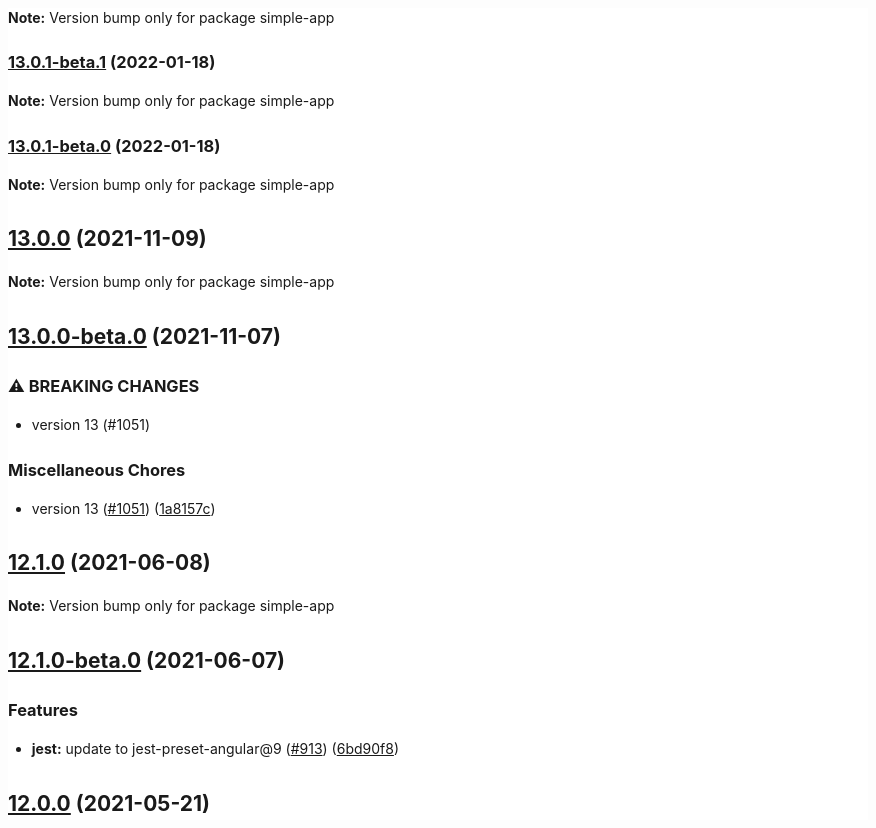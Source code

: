 **Note:** Version bump only for package simple-app

### [13.0.1-beta.1](https://github.com/just-jeb/angular-builders/compare/simple-app@13.0.1-beta.0...simple-app@13.0.1-beta.1) (2022-01-18)

**Note:** Version bump only for package simple-app

### [13.0.1-beta.0](https://github.com/just-jeb/angular-builders/compare/simple-app@13.0.0...simple-app@13.0.1-beta.0) (2022-01-18)

**Note:** Version bump only for package simple-app

## [13.0.0](https://github.com/just-jeb/angular-builders/compare/simple-app@13.0.0-beta.0...simple-app@13.0.0) (2021-11-09)

**Note:** Version bump only for package simple-app

## [13.0.0-beta.0](https://github.com/just-jeb/angular-builders/compare/simple-app@12.1.0...simple-app@13.0.0-beta.0) (2021-11-07)

### ⚠ BREAKING CHANGES

- version 13 (#1051)

### Miscellaneous Chores

- version 13 ([#1051](https://github.com/just-jeb/angular-builders/issues/1051)) ([1a8157c](https://github.com/just-jeb/angular-builders/commit/1a8157c0ab7d3fc535c00909e449f00c85813682))

## [12.1.0](https://github.com/just-jeb/angular-builders/compare/simple-app@12.1.0-beta.0...simple-app@12.1.0) (2021-06-08)

**Note:** Version bump only for package simple-app

## [12.1.0-beta.0](https://github.com/just-jeb/angular-builders/compare/simple-app@12.0.0...simple-app@12.1.0-beta.0) (2021-06-07)

### Features

- **jest:** update to jest-preset-angular@9 ([#913](https://github.com/just-jeb/angular-builders/issues/913)) ([6bd90f8](https://github.com/just-jeb/angular-builders/commit/6bd90f898289466832f91cde9e1304955a7d43e3))

## [12.0.0](https://github.com/just-jeb/angular-builders/compare/simple-app@12.0.0-beta.0...simple-app@12.0.0) (2021-05-21)

